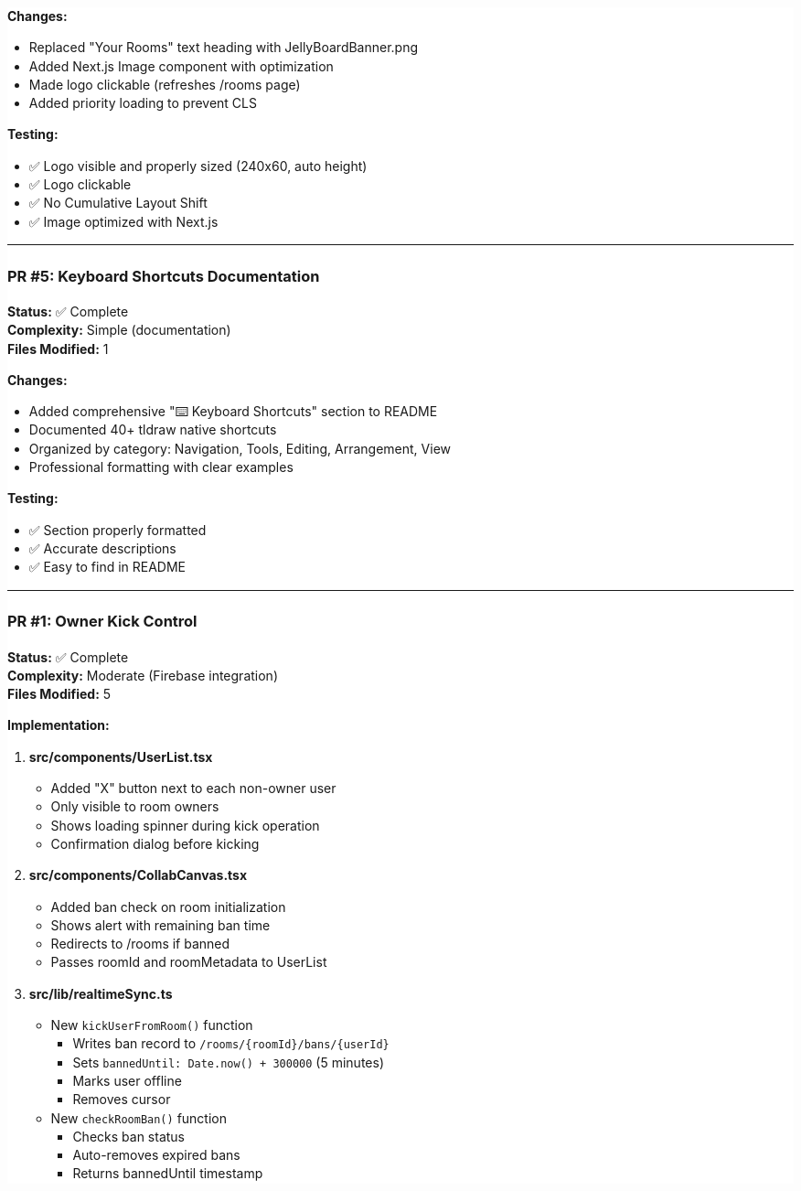 **Changes:**
- Replaced "Your Rooms" text heading with JellyBoardBanner.png
- Added Next.js Image component with optimization
- Made logo clickable (refreshes /rooms page)
- Added priority loading to prevent CLS

**Testing:**
- ✅ Logo visible and properly sized (240x60, auto height)
- ✅ Logo clickable
- ✅ No Cumulative Layout Shift
- ✅ Image optimized with Next.js

---

### PR #5: Keyboard Shortcuts Documentation

**Status:** ✅ Complete  
**Complexity:** Simple (documentation)  
**Files Modified:** 1

**Changes:**
- Added comprehensive "⌨️ Keyboard Shortcuts" section to README
- Documented 40+ tldraw native shortcuts
- Organized by category: Navigation, Tools, Editing, Arrangement, View
- Professional formatting with clear examples

**Testing:**
- ✅ Section properly formatted
- ✅ Accurate descriptions
- ✅ Easy to find in README

---

### PR #1: Owner Kick Control

**Status:** ✅ Complete  
**Complexity:** Moderate (Firebase integration)  
**Files Modified:** 5

**Implementation:**

1. **src/components/UserList.tsx**
   - Added "X" button next to each non-owner user
   - Only visible to room owners
   - Shows loading spinner during kick operation
   - Confirmation dialog before kicking

2. **src/components/CollabCanvas.tsx**
   - Added ban check on room initialization
   - Shows alert with remaining ban time
   - Redirects to /rooms if banned
   - Passes roomId and roomMetadata to UserList

3. **src/lib/realtimeSync.ts**
   - New `kickUserFromRoom()` function
     - Writes ban record to `/rooms/{roomId}/bans/{userId}`
     - Sets `bannedUntil: Date.now() + 300000` (5 minutes)
     - Marks user offline
     - Removes cursor
   - New `checkRoomBan()` function
     - Checks ban status
     - Auto-removes expired bans
     - Returns bannedUntil timestamp
